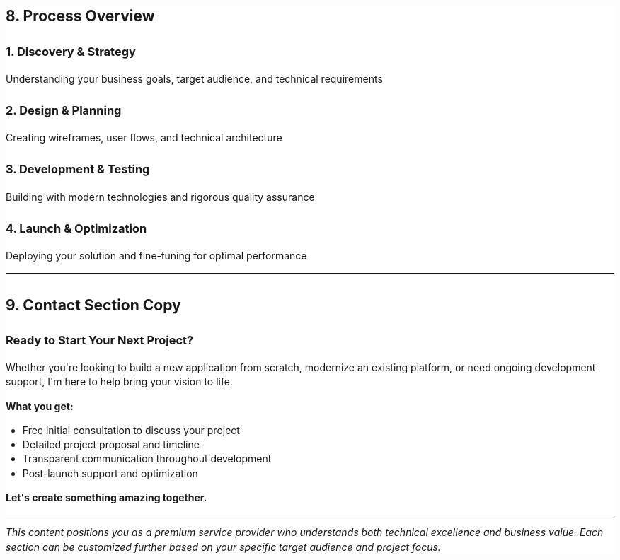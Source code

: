 
## 8. Process Overview

### **1. Discovery & Strategy**

Understanding your business goals, target audience, and technical requirements

### **2. Design & Planning**

Creating wireframes, user flows, and technical architecture

### **3. Development & Testing**

Building with modern technologies and rigorous quality assurance

### **4. Launch & Optimization**

Deploying your solution and fine-tuning for optimal performance

---

## 9. Contact Section Copy

### **Ready to Start Your Next Project?**

Whether you're looking to build a new application from scratch, modernize an existing platform, or need ongoing development support, I'm here to help bring your vision to life.

**What you get:**

- Free initial consultation to discuss your project
- Detailed project proposal and timeline
- Transparent communication throughout development
- Post-launch support and optimization

**Let's create something amazing together.**

---

_This content positions you as a premium service provider who understands both technical excellence and business value. Each section can be customized further based on your specific target audience and project focus._
